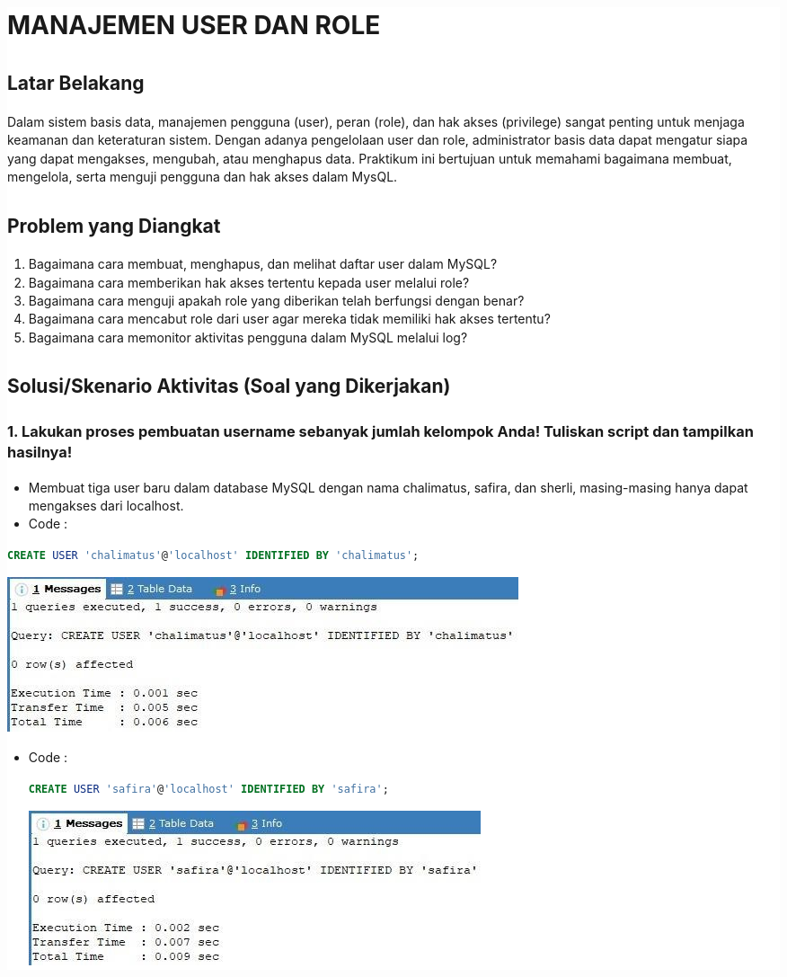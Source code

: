 # MANAJEMEN USER DAN ROLE

## Latar Belakang
Dalam sistem basis data, manajemen pengguna (user), peran (role), dan hak akses (privilege) sangat penting untuk menjaga keamanan dan keteraturan sistem. Dengan adanya pengelolaan user dan role, administrator basis data dapat mengatur siapa yang dapat mengakses, mengubah, atau menghapus data. Praktikum ini bertujuan untuk memahami bagaimana membuat, mengelola, serta menguji pengguna dan hak akses dalam MysQL.

## Problem yang Diangkat
1. Bagaimana cara membuat, menghapus, dan melihat daftar user dalam MySQL?
2. Bagaimana cara memberikan hak akses tertentu kepada user melalui role?
3. Bagaimana cara menguji apakah role yang diberikan telah berfungsi dengan benar?
4. Bagaimana cara mencabut role dari user agar mereka tidak memiliki hak akses tertentu?
5. Bagaimana cara memonitor aktivitas pengguna dalam MySQL melalui log?

## Solusi/Skenario Aktivitas (Soal yang Dikerjakan)

### 1. Lakukan proses pembuatan username sebanyak jumlah kelompok Anda! Tuliskan script dan tampilkan hasilnya!

-	Membuat tiga user baru dalam database MySQL dengan nama chalimatus, safira, dan sherli, masing-masing hanya dapat mengakses dari localhost.
-	Code :
  ```sql
  CREATE USER 'chalimatus'@'localhost' IDENTIFIED BY 'chalimatus';
  ```
  ![Gambar 1](assets/Gambar1.jpg)
  
- Code :
  ```sql
  CREATE USER 'safira'@'localhost' IDENTIFIED BY 'safira';
  ```
  ![Gambar 2](assets/Gambar2.jpg)
  